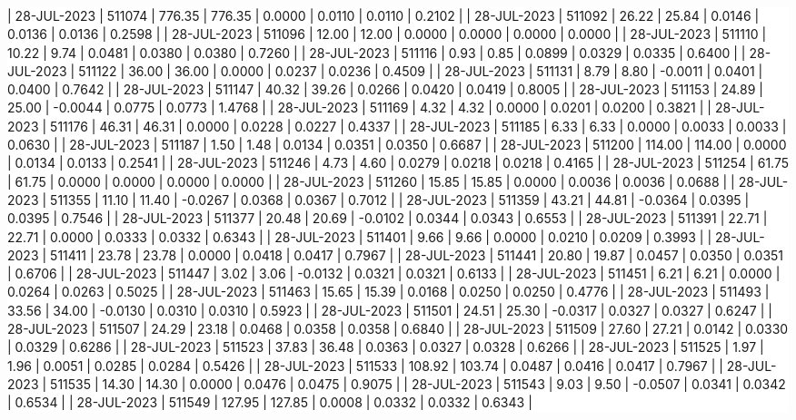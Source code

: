 | 28-JUL-2023 | 511074 | 776.35 | 776.35 | 0.0000 | 0.0110 | 0.0110 | 0.2102 |
| 28-JUL-2023 | 511092 | 26.22 | 25.84 | 0.0146 | 0.0136 | 0.0136 | 0.2598 |
| 28-JUL-2023 | 511096 | 12.00 | 12.00 | 0.0000 | 0.0000 | 0.0000 | 0.0000 |
| 28-JUL-2023 | 511110 | 10.22 | 9.74 | 0.0481 | 0.0380 | 0.0380 | 0.7260 |
| 28-JUL-2023 | 511116 | 0.93 | 0.85 | 0.0899 | 0.0329 | 0.0335 | 0.6400 |
| 28-JUL-2023 | 511122 | 36.00 | 36.00 | 0.0000 | 0.0237 | 0.0236 | 0.4509 |
| 28-JUL-2023 | 511131 | 8.79 | 8.80 | -0.0011 | 0.0401 | 0.0400 | 0.7642 |
| 28-JUL-2023 | 511147 | 40.32 | 39.26 | 0.0266 | 0.0420 | 0.0419 | 0.8005 |
| 28-JUL-2023 | 511153 | 24.89 | 25.00 | -0.0044 | 0.0775 | 0.0773 | 1.4768 |
| 28-JUL-2023 | 511169 | 4.32 | 4.32 | 0.0000 | 0.0201 | 0.0200 | 0.3821 |
| 28-JUL-2023 | 511176 | 46.31 | 46.31 | 0.0000 | 0.0228 | 0.0227 | 0.4337 |
| 28-JUL-2023 | 511185 | 6.33 | 6.33 | 0.0000 | 0.0033 | 0.0033 | 0.0630 |
| 28-JUL-2023 | 511187 | 1.50 | 1.48 | 0.0134 | 0.0351 | 0.0350 | 0.6687 |
| 28-JUL-2023 | 511200 | 114.00 | 114.00 | 0.0000 | 0.0134 | 0.0133 | 0.2541 |
| 28-JUL-2023 | 511246 | 4.73 | 4.60 | 0.0279 | 0.0218 | 0.0218 | 0.4165 |
| 28-JUL-2023 | 511254 | 61.75 | 61.75 | 0.0000 | 0.0000 | 0.0000 | 0.0000 |
| 28-JUL-2023 | 511260 | 15.85 | 15.85 | 0.0000 | 0.0036 | 0.0036 | 0.0688 |
| 28-JUL-2023 | 511355 | 11.10 | 11.40 | -0.0267 | 0.0368 | 0.0367 | 0.7012 |
| 28-JUL-2023 | 511359 | 43.21 | 44.81 | -0.0364 | 0.0395 | 0.0395 | 0.7546 |
| 28-JUL-2023 | 511377 | 20.48 | 20.69 | -0.0102 | 0.0344 | 0.0343 | 0.6553 |
| 28-JUL-2023 | 511391 | 22.71 | 22.71 | 0.0000 | 0.0333 | 0.0332 | 0.6343 |
| 28-JUL-2023 | 511401 | 9.66 | 9.66 | 0.0000 | 0.0210 | 0.0209 | 0.3993 |
| 28-JUL-2023 | 511411 | 23.78 | 23.78 | 0.0000 | 0.0418 | 0.0417 | 0.7967 |
| 28-JUL-2023 | 511441 | 20.80 | 19.87 | 0.0457 | 0.0350 | 0.0351 | 0.6706 |
| 28-JUL-2023 | 511447 | 3.02 | 3.06 | -0.0132 | 0.0321 | 0.0321 | 0.6133 |
| 28-JUL-2023 | 511451 | 6.21 | 6.21 | 0.0000 | 0.0264 | 0.0263 | 0.5025 |
| 28-JUL-2023 | 511463 | 15.65 | 15.39 | 0.0168 | 0.0250 | 0.0250 | 0.4776 |
| 28-JUL-2023 | 511493 | 33.56 | 34.00 | -0.0130 | 0.0310 | 0.0310 | 0.5923 |
| 28-JUL-2023 | 511501 | 24.51 | 25.30 | -0.0317 | 0.0327 | 0.0327 | 0.6247 |
| 28-JUL-2023 | 511507 | 24.29 | 23.18 | 0.0468 | 0.0358 | 0.0358 | 0.6840 |
| 28-JUL-2023 | 511509 | 27.60 | 27.21 | 0.0142 | 0.0330 | 0.0329 | 0.6286 |
| 28-JUL-2023 | 511523 | 37.83 | 36.48 | 0.0363 | 0.0327 | 0.0328 | 0.6266 |
| 28-JUL-2023 | 511525 | 1.97 | 1.96 | 0.0051 | 0.0285 | 0.0284 | 0.5426 |
| 28-JUL-2023 | 511533 | 108.92 | 103.74 | 0.0487 | 0.0416 | 0.0417 | 0.7967 |
| 28-JUL-2023 | 511535 | 14.30 | 14.30 | 0.0000 | 0.0476 | 0.0475 | 0.9075 |
| 28-JUL-2023 | 511543 | 9.03 | 9.50 | -0.0507 | 0.0341 | 0.0342 | 0.6534 |
| 28-JUL-2023 | 511549 | 127.95 | 127.85 | 0.0008 | 0.0332 | 0.0332 | 0.6343 |